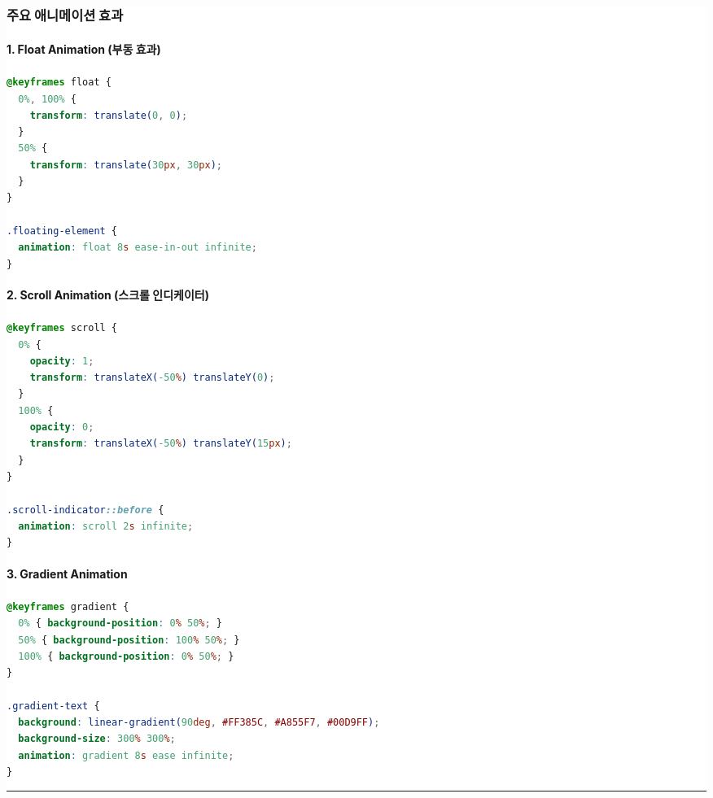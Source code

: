 ### 주요 애니메이션 효과

#### 1. Float Animation (부동 효과)

```css
@keyframes float {
  0%, 100% { 
    transform: translate(0, 0); 
  }
  50% { 
    transform: translate(30px, 30px); 
  }
}

.floating-element {
  animation: float 8s ease-in-out infinite;
}
```

#### 2. Scroll Animation (스크롤 인디케이터)

```css
@keyframes scroll {
  0% { 
    opacity: 1; 
    transform: translateX(-50%) translateY(0); 
  }
  100% { 
    opacity: 0; 
    transform: translateX(-50%) translateY(15px); 
  }
}

.scroll-indicator::before {
  animation: scroll 2s infinite;
}
```

#### 3. Gradient Animation

```css
@keyframes gradient {
  0% { background-position: 0% 50%; }
  50% { background-position: 100% 50%; }
  100% { background-position: 0% 50%; }
}

.gradient-text {
  background: linear-gradient(90deg, #FF385C, #A855F7, #00D9FF);
  background-size: 300% 300%;
  animation: gradient 8s ease infinite;
}
```

---